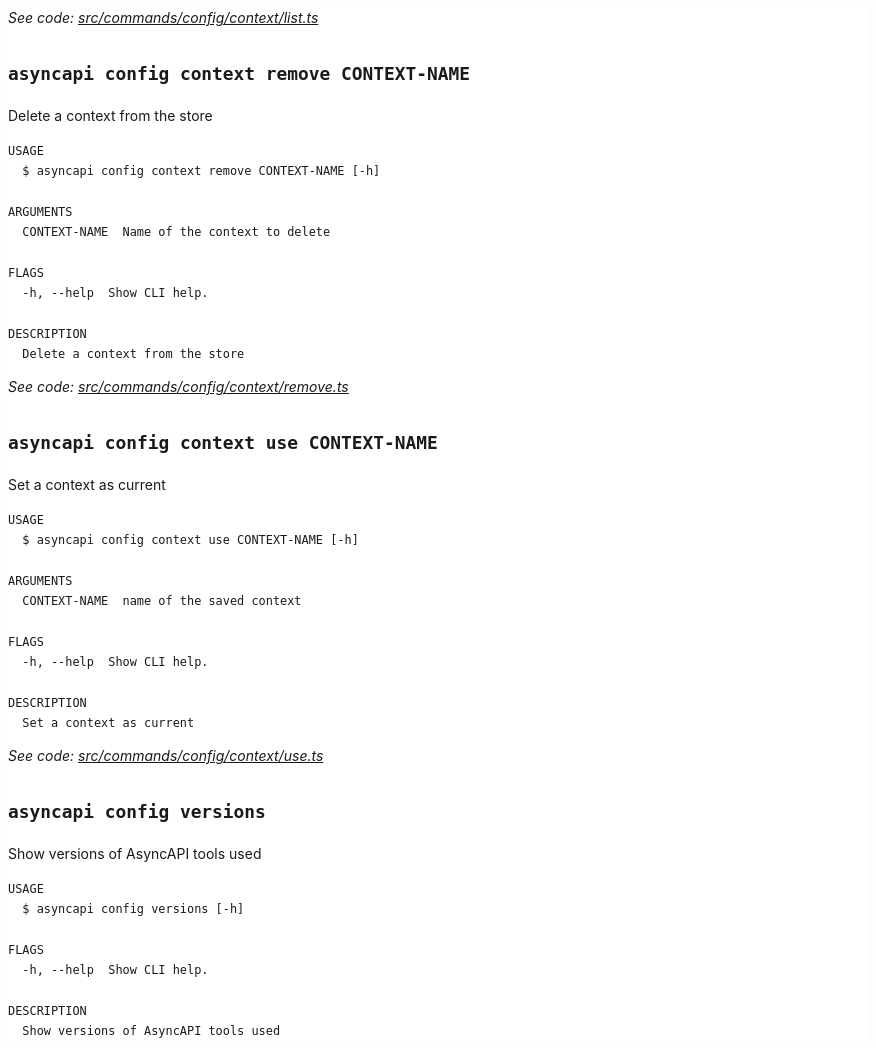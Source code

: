_See code: [src/commands/config/context/list.ts](https://github.com/asyncapi/cli/blob/v1.6.1/src/commands/config/context/list.ts)_

## `asyncapi config context remove CONTEXT-NAME`

Delete a context from the store

```
USAGE
  $ asyncapi config context remove CONTEXT-NAME [-h]

ARGUMENTS
  CONTEXT-NAME  Name of the context to delete

FLAGS
  -h, --help  Show CLI help.

DESCRIPTION
  Delete a context from the store
```

_See code: [src/commands/config/context/remove.ts](https://github.com/asyncapi/cli/blob/v1.6.1/src/commands/config/context/remove.ts)_

## `asyncapi config context use CONTEXT-NAME`

Set a context as current

```
USAGE
  $ asyncapi config context use CONTEXT-NAME [-h]

ARGUMENTS
  CONTEXT-NAME  name of the saved context

FLAGS
  -h, --help  Show CLI help.

DESCRIPTION
  Set a context as current
```

_See code: [src/commands/config/context/use.ts](https://github.com/asyncapi/cli/blob/v1.6.1/src/commands/config/context/use.ts)_

## `asyncapi config versions`

Show versions of AsyncAPI tools used

```
USAGE
  $ asyncapi config versions [-h]

FLAGS
  -h, --help  Show CLI help.

DESCRIPTION
  Show versions of AsyncAPI tools used
```
